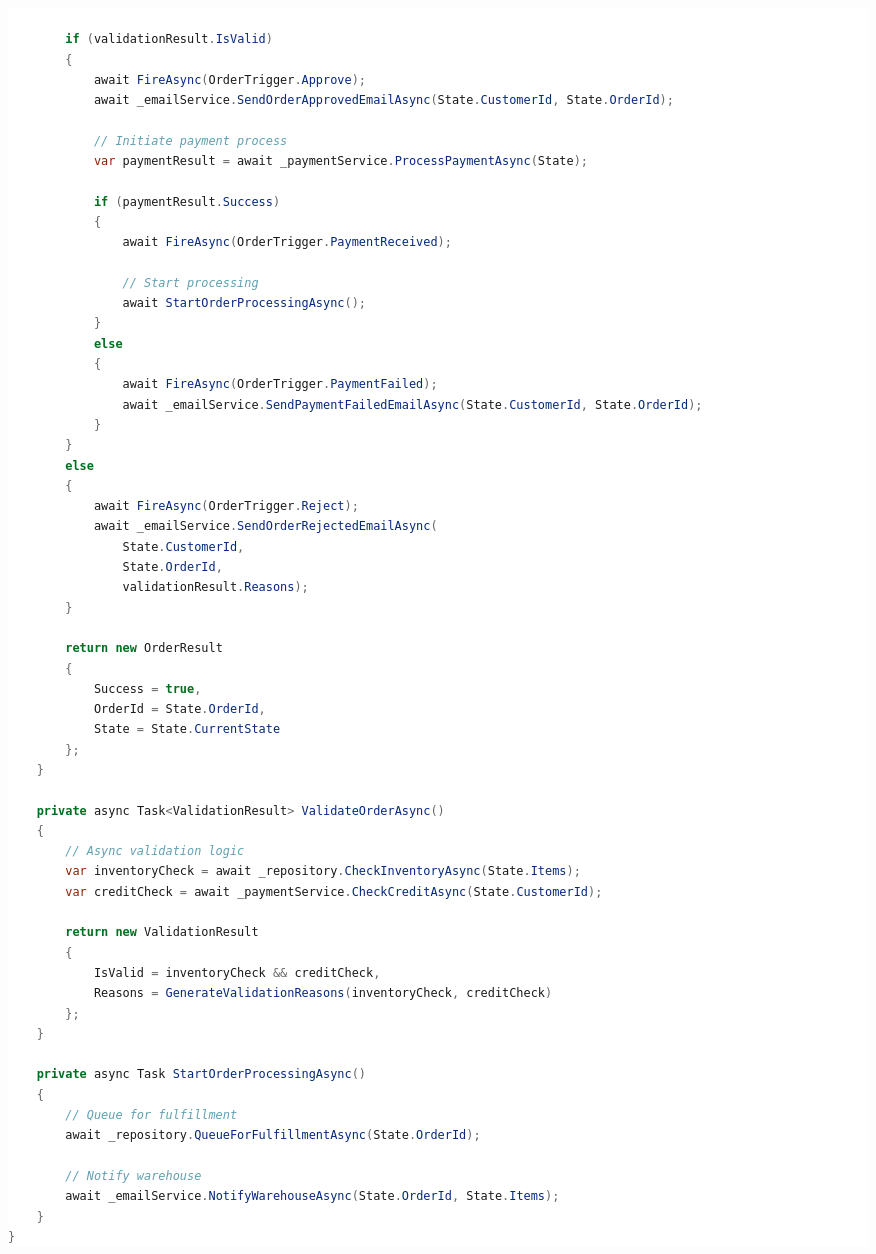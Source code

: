 ```csharp
        
        if (validationResult.IsValid)
        {
            await FireAsync(OrderTrigger.Approve);
            await _emailService.SendOrderApprovedEmailAsync(State.CustomerId, State.OrderId);
            
            // Initiate payment process
            var paymentResult = await _paymentService.ProcessPaymentAsync(State);
            
            if (paymentResult.Success)
            {
                await FireAsync(OrderTrigger.PaymentReceived);
                
                // Start processing
                await StartOrderProcessingAsync();
            }
            else
            {
                await FireAsync(OrderTrigger.PaymentFailed);
                await _emailService.SendPaymentFailedEmailAsync(State.CustomerId, State.OrderId);
            }
        }
        else
        {
            await FireAsync(OrderTrigger.Reject);
            await _emailService.SendOrderRejectedEmailAsync(
                State.CustomerId, 
                State.OrderId, 
                validationResult.Reasons);
        }
        
        return new OrderResult 
        { 
            Success = true, 
            OrderId = State.OrderId, 
            State = State.CurrentState 
        };
    }
    
    private async Task<ValidationResult> ValidateOrderAsync()
    {
        // Async validation logic
        var inventoryCheck = await _repository.CheckInventoryAsync(State.Items);
        var creditCheck = await _paymentService.CheckCreditAsync(State.CustomerId);
        
        return new ValidationResult
        {
            IsValid = inventoryCheck && creditCheck,
            Reasons = GenerateValidationReasons(inventoryCheck, creditCheck)
        };
    }
    
    private async Task StartOrderProcessingAsync()
    {
        // Queue for fulfillment
        await _repository.QueueForFulfillmentAsync(State.OrderId);
        
        // Notify warehouse
        await _emailService.NotifyWarehouseAsync(State.OrderId, State.Items);
    }
}
```
